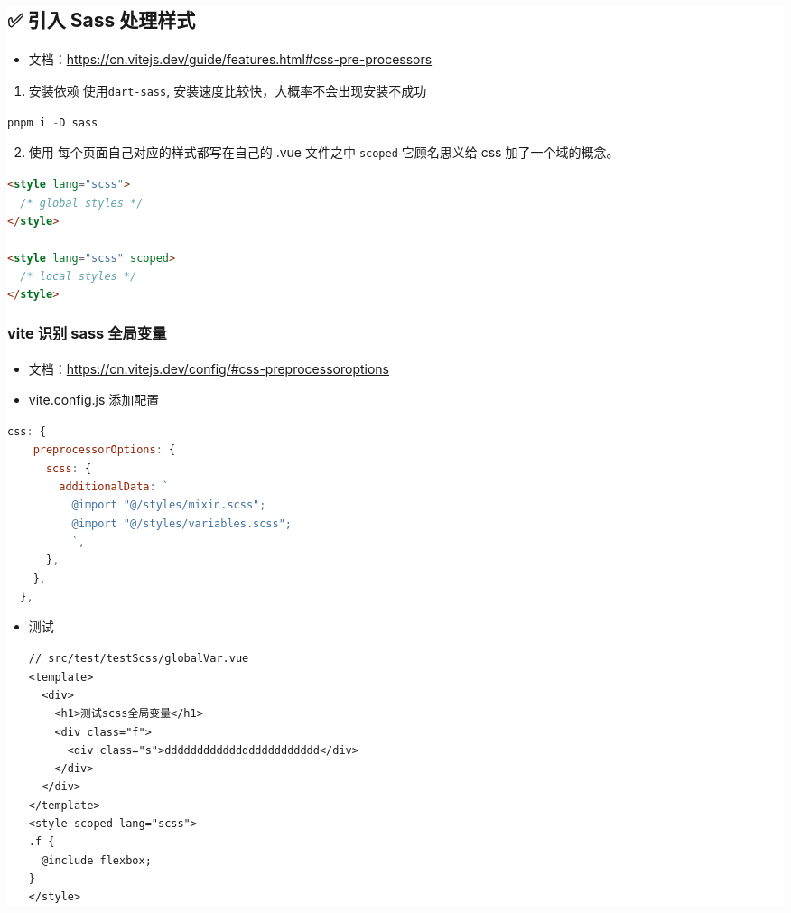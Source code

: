 ## <span id="sass">✅ 引入 Sass 处理样式 </span>

- 文档：https://cn.vitejs.dev/guide/features.html#css-pre-processors

1. 安装依赖
   使用`dart-sass`, 安装速度比较快，大概率不会出现安装不成功

```js
pnpm i -D sass
```

2. 使用
   每个页面自己对应的样式都写在自己的 .vue 文件之中 `scoped` 它顾名思义给 css 加了一个域的概念。

```html
<style lang="scss">
  /* global styles */
</style>

<style lang="scss" scoped>
  /* local styles */
</style>
```

### vite 识别 sass 全局变量

- 文档：https://cn.vitejs.dev/config/#css-preprocessoroptions

* vite.config.js 添加配置

```js
css: {
    preprocessorOptions: {
      scss: {
        additionalData: `
          @import "@/styles/mixin.scss";
          @import "@/styles/variables.scss";
          `,
      },
    },
  },
```

- 测试

  ```vue
  // src/test/testScss/globalVar.vue
  <template>
    <div>
      <h1>测试scss全局变量</h1>
      <div class="f">
        <div class="s">dddddddddddddddddddddddd</div>
      </div>
    </div>
  </template>
  <style scoped lang="scss">
  .f {
    @include flexbox;
  }
  </style>
  ```
